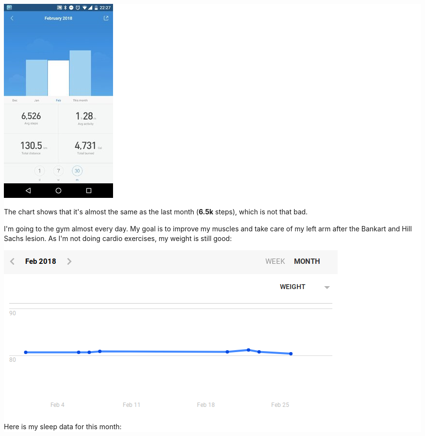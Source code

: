 [![Activity data comparison for this month by Mi-Fit app](/images/stats/2018/feb/activity_comparison.jpg "Activity data comparison for this month by Mi-Fit app")](/images/stats/2018/feb/activity-comparison.jpg "")

The chart shows that it's almost the same as the last month (**6.5k** steps), which is not that bad.

I'm going to the gym almost every day. My goal is to improve my muscles and take care of my left arm after the Bankart and Hill Sachs lesion. As I'm not doing cardio exercises, my weight is still good:

[![Weight this month](/images/stats/2018/feb/physical-activity-weight.png "Weight for this month")](/images/stats/2018/feb/physical-activity-weight.png "")

Here is my sleep data for this month:

